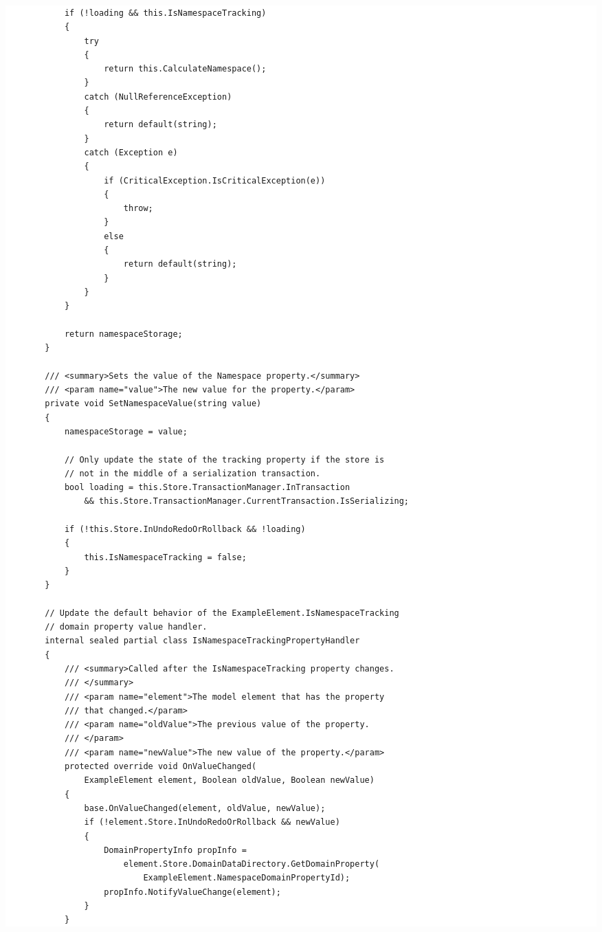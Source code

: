                 if (!loading && this.IsNamespaceTracking)
                {
                    try
                    {
                        return this.CalculateNamespace();
                    }
                    catch (NullReferenceException)
                    {
                        return default(string);
                    }
                    catch (Exception e)
                    {
                        if (CriticalException.IsCriticalException(e))
                        {
                            throw;
                        }
                        else
                        {
                            return default(string);
                        }
                    }
                }

                return namespaceStorage;
            }

            /// <summary>Sets the value of the Namespace property.</summary>
            /// <param name="value">The new value for the property.</param>
            private void SetNamespaceValue(string value)
            {
                namespaceStorage = value;

                // Only update the state of the tracking property if the store is
                // not in the middle of a serialization transaction.
                bool loading = this.Store.TransactionManager.InTransaction
                    && this.Store.TransactionManager.CurrentTransaction.IsSerializing;

                if (!this.Store.InUndoRedoOrRollback && !loading)
                {
                    this.IsNamespaceTracking = false;
                }
            }

            // Update the default behavior of the ExampleElement.IsNamespaceTracking
            // domain property value handler.
            internal sealed partial class IsNamespaceTrackingPropertyHandler
            {
                /// <summary>Called after the IsNamespaceTracking property changes.
                /// </summary>
                /// <param name="element">The model element that has the property
                /// that changed.</param>
                /// <param name="oldValue">The previous value of the property.
                /// </param>
                /// <param name="newValue">The new value of the property.</param>
                protected override void OnValueChanged(
                    ExampleElement element, Boolean oldValue, Boolean newValue)
                {
                    base.OnValueChanged(element, oldValue, newValue);
                    if (!element.Store.InUndoRedoOrRollback && newValue)
                    {
                        DomainPropertyInfo propInfo =
                            element.Store.DomainDataDirectory.GetDomainProperty(
                                ExampleElement.NamespaceDomainPropertyId);
                        propInfo.NotifyValueChange(element);
                    }
                }